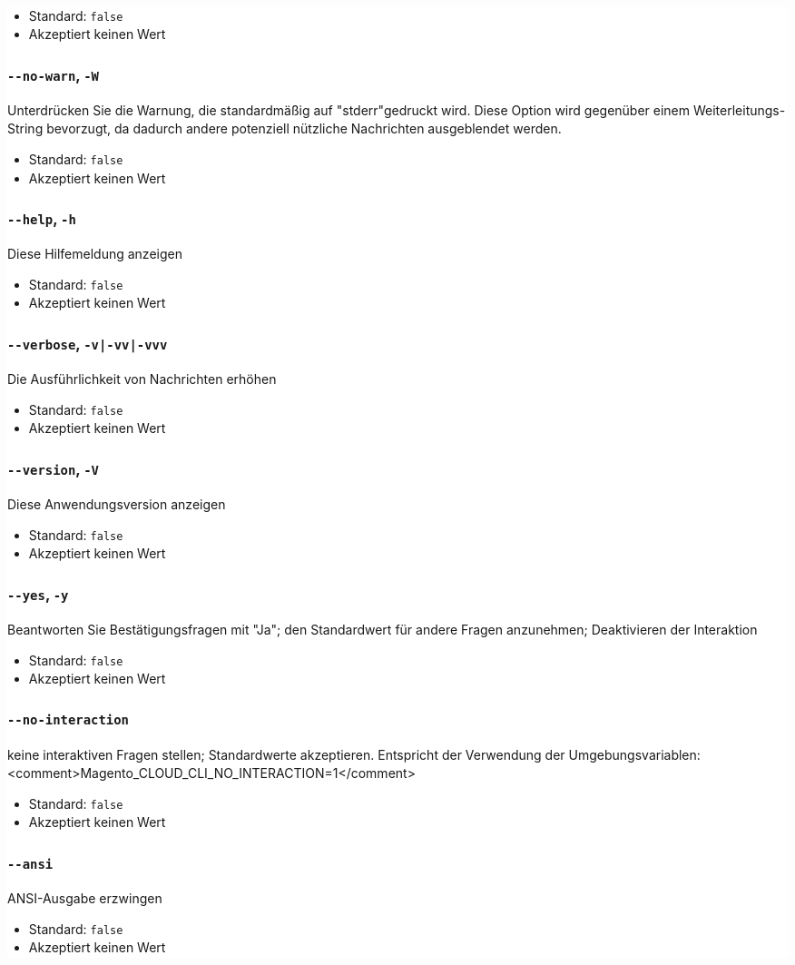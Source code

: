 - Standard: `false`
- Akzeptiert keinen Wert

### `--no-warn`, `-W`

Unterdrücken Sie die Warnung, die standardmäßig auf &quot;stderr&quot;gedruckt wird. Diese Option wird gegenüber einem Weiterleitungs-String bevorzugt, da dadurch andere potenziell nützliche Nachrichten ausgeblendet werden.

- Standard: `false`
- Akzeptiert keinen Wert

### `--help`, `-h`

Diese Hilfemeldung anzeigen

- Standard: `false`
- Akzeptiert keinen Wert

### `--verbose`, `-v|-vv|-vvv`

Die Ausführlichkeit von Nachrichten erhöhen

- Standard: `false`
- Akzeptiert keinen Wert

### `--version`, `-V`

Diese Anwendungsversion anzeigen

- Standard: `false`
- Akzeptiert keinen Wert

### `--yes`, `-y`

Beantworten Sie Bestätigungsfragen mit &quot;Ja&quot;; den Standardwert für andere Fragen anzunehmen; Deaktivieren der Interaktion

- Standard: `false`
- Akzeptiert keinen Wert

### `--no-interaction`

keine interaktiven Fragen stellen; Standardwerte akzeptieren. Entspricht der Verwendung der Umgebungsvariablen: &lt;comment>Magento_CLOUD_CLI_NO_INTERACTION=1&lt;/comment>

- Standard: `false`
- Akzeptiert keinen Wert

### `--ansi`

ANSI-Ausgabe erzwingen

- Standard: `false`
- Akzeptiert keinen Wert
